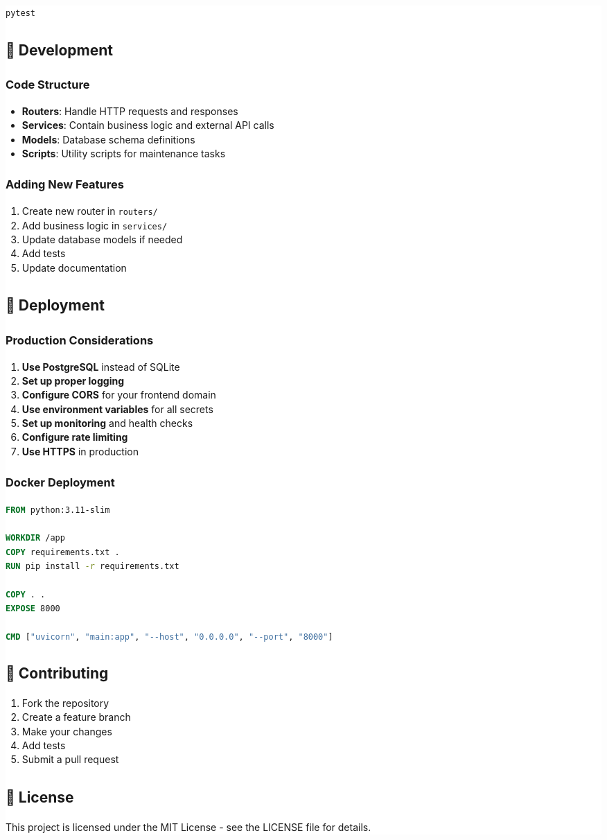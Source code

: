 ```bash
pytest
```

## 📝 Development

### Code Structure

- **Routers**: Handle HTTP requests and responses
- **Services**: Contain business logic and external API calls
- **Models**: Database schema definitions
- **Scripts**: Utility scripts for maintenance tasks

### Adding New Features

1. Create new router in `routers/`
2. Add business logic in `services/`
3. Update database models if needed
4. Add tests
5. Update documentation

## 🚀 Deployment

### Production Considerations

1. **Use PostgreSQL** instead of SQLite
2. **Set up proper logging**
3. **Configure CORS** for your frontend domain
4. **Use environment variables** for all secrets
5. **Set up monitoring** and health checks
6. **Configure rate limiting**
7. **Use HTTPS** in production

### Docker Deployment

```dockerfile
FROM python:3.11-slim

WORKDIR /app
COPY requirements.txt .
RUN pip install -r requirements.txt

COPY . .
EXPOSE 8000

CMD ["uvicorn", "main:app", "--host", "0.0.0.0", "--port", "8000"]
```

## 🤝 Contributing

1. Fork the repository
2. Create a feature branch
3. Make your changes
4. Add tests
5. Submit a pull request

## 📄 License

This project is licensed under the MIT License - see the LICENSE file for details.
